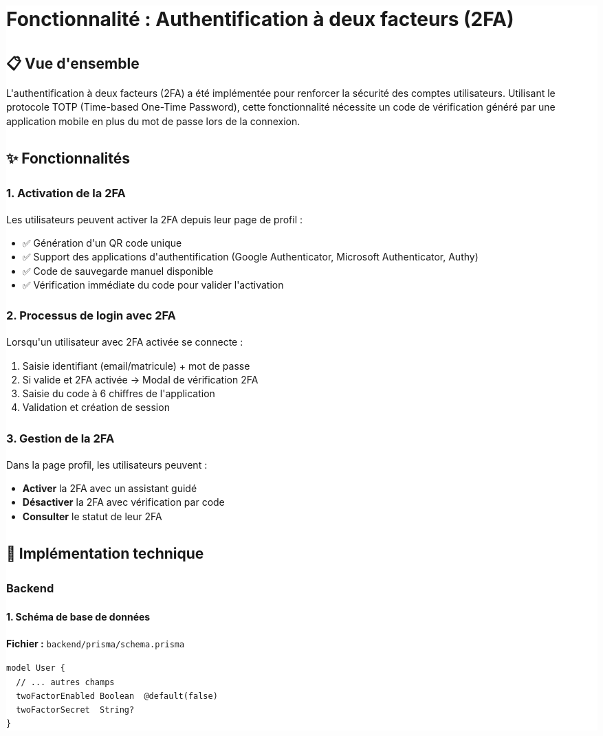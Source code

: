 # Fonctionnalité : Authentification à deux facteurs (2FA)

## 📋 Vue d'ensemble

L'authentification à deux facteurs (2FA) a été implémentée pour renforcer la sécurité des comptes utilisateurs. Utilisant le protocole TOTP (Time-based One-Time Password), cette fonctionnalité nécessite un code de vérification généré par une application mobile en plus du mot de passe lors de la connexion.

## ✨ Fonctionnalités

### 1. Activation de la 2FA

Les utilisateurs peuvent activer la 2FA depuis leur page de profil :

- ✅ Génération d'un QR code unique
- ✅ Support des applications d'authentification (Google Authenticator, Microsoft Authenticator, Authy)
- ✅ Code de sauvegarde manuel disponible
- ✅ Vérification immédiate du code pour valider l'activation

### 2. Processus de login avec 2FA

Lorsqu'un utilisateur avec 2FA activée se connecte :

1. Saisie identifiant (email/matricule) + mot de passe
2. Si valide et 2FA activée → Modal de vérification 2FA
3. Saisie du code à 6 chiffres de l'application
4. Validation et création de session

### 3. Gestion de la 2FA

Dans la page profil, les utilisateurs peuvent :

- **Activer** la 2FA avec un assistant guidé
- **Désactiver** la 2FA avec vérification par code
- **Consulter** le statut de leur 2FA

## 🔧 Implémentation technique

### Backend

#### 1. Schéma de base de données

**Fichier :** `backend/prisma/schema.prisma`

```prisma
model User {
  // ... autres champs
  twoFactorEnabled Boolean  @default(false)
  twoFactorSecret  String?
}
```
